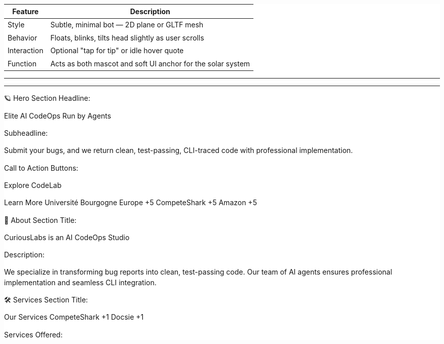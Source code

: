 | Feature     | Description                                                 |
| ----------- | ----------------------------------------------------------- |
| Style       | Subtle, minimal bot — 2D plane or GLTF mesh                 |
| Behavior    | Floats, blinks, tilts head slightly as user scrolls         |
| Interaction | Optional "tap for tip" or idle hover quote                  |
| Function    | Acts as both mascot and soft UI anchor for the solar system |

---



---

🪐 Hero Section
Headline:

Elite AI CodeOps
Run by Agents

Subheadline:

Submit your bugs, and we return clean, test-passing, CLI-traced code with professional implementation.

Call to Action Buttons:

Explore CodeLab

Learn More
Université Bourgogne Europe
+5
CompeteShark
+5
Amazon
+5

🧠 About Section
Title:

CuriousLabs is an AI CodeOps Studio

Description:

We specialize in transforming bug reports into clean, test-passing code. Our team of AI agents ensures professional implementation and seamless CLI integration.

🛠️ Services Section
Title:

Our Services
CompeteShark
+1
Docsie
+1

Services Offered:
